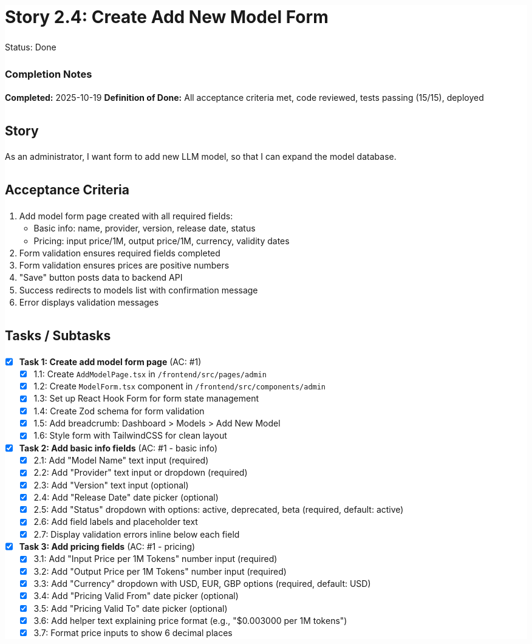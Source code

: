# Story 2.4: Create Add New Model Form

Status: Done

### Completion Notes
**Completed:** 2025-10-19
**Definition of Done:** All acceptance criteria met, code reviewed, tests passing (15/15), deployed

## Story

As an administrator,
I want form to add new LLM model,
so that I can expand the model database.

## Acceptance Criteria

1. Add model form page created with all required fields:
   - Basic info: name, provider, version, release date, status
   - Pricing: input price/1M, output price/1M, currency, validity dates
2. Form validation ensures required fields completed
3. Form validation ensures prices are positive numbers
4. "Save" button posts data to backend API
5. Success redirects to models list with confirmation message
6. Error displays validation messages

## Tasks / Subtasks

- [x] **Task 1: Create add model form page** (AC: #1)
  - [x] 1.1: Create `AddModelPage.tsx` in `/frontend/src/pages/admin`
  - [x] 1.2: Create `ModelForm.tsx` component in `/frontend/src/components/admin`
  - [x] 1.3: Set up React Hook Form for form state management
  - [x] 1.4: Create Zod schema for form validation
  - [x] 1.5: Add breadcrumb: Dashboard > Models > Add New Model
  - [x] 1.6: Style form with TailwindCSS for clean layout

- [x] **Task 2: Add basic info fields** (AC: #1 - basic info)
  - [x] 2.1: Add "Model Name" text input (required)
  - [x] 2.2: Add "Provider" text input or dropdown (required)
  - [x] 2.3: Add "Version" text input (optional)
  - [x] 2.4: Add "Release Date" date picker (optional)
  - [x] 2.5: Add "Status" dropdown with options: active, deprecated, beta (required, default: active)
  - [x] 2.6: Add field labels and placeholder text
  - [x] 2.7: Display validation errors inline below each field

- [x] **Task 3: Add pricing fields** (AC: #1 - pricing)
  - [x] 3.1: Add "Input Price per 1M Tokens" number input (required)
  - [x] 3.2: Add "Output Price per 1M Tokens" number input (required)
  - [x] 3.3: Add "Currency" dropdown with USD, EUR, GBP options (required, default: USD)
  - [x] 3.4: Add "Pricing Valid From" date picker (optional)
  - [x] 3.5: Add "Pricing Valid To" date picker (optional)
  - [x] 3.6: Add helper text explaining price format (e.g., "$0.003000 per 1M tokens")
  - [x] 3.7: Format price inputs to show 6 decimal places
